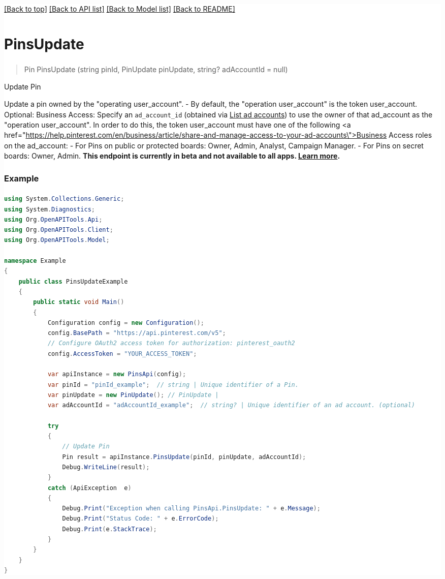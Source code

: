[[Back to top]](#) [[Back to API list]](../README.md#documentation-for-api-endpoints) [[Back to Model list]](../README.md#documentation-for-models) [[Back to README]](../README.md)

<a id="pinsupdate"></a>
# **PinsUpdate**
> Pin PinsUpdate (string pinId, PinUpdate pinUpdate, string? adAccountId = null)

Update Pin

Update a pin owned by the \"operating user_account\". - By default, the \"operation user_account\" is the token user_account.  Optional: Business Access: Specify an <code>ad_account_id</code> (obtained via <a href='/docs/api/v5/#operation/ad_accounts/list'>List ad accounts</a>) to use the owner of that ad_account as the \"operation user_account\". In order to do this, the token user_account must have one of the following <a href=\"https://help.pinterest.com/en/business/article/share-and-manage-access-to-your-ad-accounts\">Business Access</a> roles on the ad_account:  - For Pins on public or protected boards: Owner, Admin, Analyst, Campaign Manager. - For Pins on secret boards: Owner, Admin.  <strong>This endpoint is currently in beta and not available to all apps. <a href='/docs/getting-started/beta-and-advanced-access/'>Learn more</a>.</strong>

### Example
```csharp
using System.Collections.Generic;
using System.Diagnostics;
using Org.OpenAPITools.Api;
using Org.OpenAPITools.Client;
using Org.OpenAPITools.Model;

namespace Example
{
    public class PinsUpdateExample
    {
        public static void Main()
        {
            Configuration config = new Configuration();
            config.BasePath = "https://api.pinterest.com/v5";
            // Configure OAuth2 access token for authorization: pinterest_oauth2
            config.AccessToken = "YOUR_ACCESS_TOKEN";

            var apiInstance = new PinsApi(config);
            var pinId = "pinId_example";  // string | Unique identifier of a Pin.
            var pinUpdate = new PinUpdate(); // PinUpdate | 
            var adAccountId = "adAccountId_example";  // string? | Unique identifier of an ad account. (optional) 

            try
            {
                // Update Pin
                Pin result = apiInstance.PinsUpdate(pinId, pinUpdate, adAccountId);
                Debug.WriteLine(result);
            }
            catch (ApiException  e)
            {
                Debug.Print("Exception when calling PinsApi.PinsUpdate: " + e.Message);
                Debug.Print("Status Code: " + e.ErrorCode);
                Debug.Print(e.StackTrace);
            }
        }
    }
}
```
